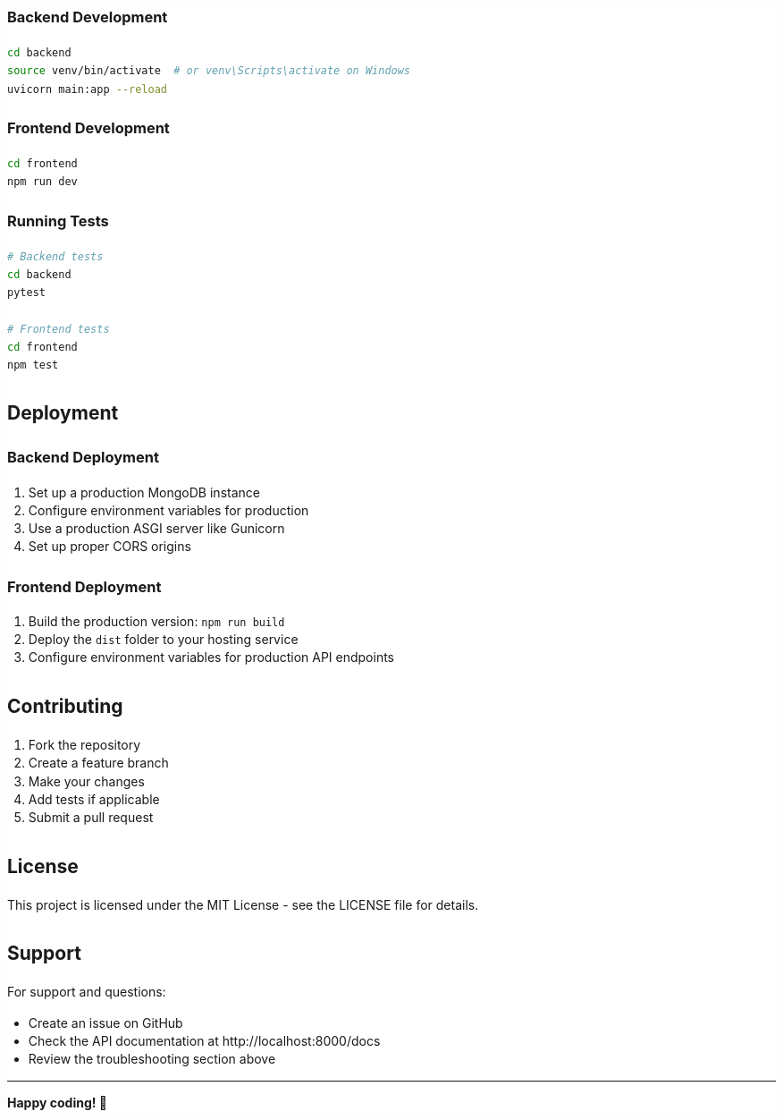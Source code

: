 ### Backend Development
```bash
cd backend
source venv/bin/activate  # or venv\Scripts\activate on Windows
uvicorn main:app --reload
```

### Frontend Development
```bash
cd frontend
npm run dev
```

### Running Tests
```bash
# Backend tests
cd backend
pytest

# Frontend tests
cd frontend
npm test
```

## Deployment

### Backend Deployment
1. Set up a production MongoDB instance
2. Configure environment variables for production
3. Use a production ASGI server like Gunicorn
4. Set up proper CORS origins

### Frontend Deployment
1. Build the production version: `npm run build`
2. Deploy the `dist` folder to your hosting service
3. Configure environment variables for production API endpoints

## Contributing

1. Fork the repository
2. Create a feature branch
3. Make your changes
4. Add tests if applicable
5. Submit a pull request

## License

This project is licensed under the MIT License - see the LICENSE file for details.

## Support

For support and questions:
- Create an issue on GitHub
- Check the API documentation at http://localhost:8000/docs
- Review the troubleshooting section above

---

**Happy coding! 🚀** 